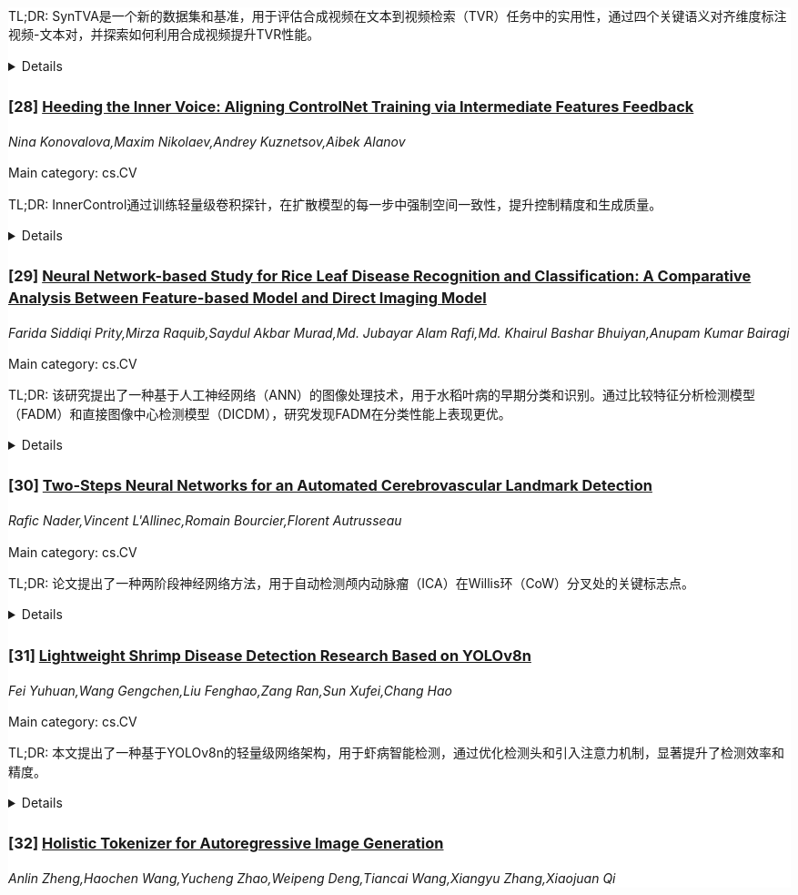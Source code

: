 TL;DR: SynTVA是一个新的数据集和基准，用于评估合成视频在文本到视频检索（TVR）任务中的实用性，通过四个关键语义对齐维度标注视频-文本对，并探索如何利用合成视频提升TVR性能。


<details><summary>Details</summary></details>


### [28] [Heeding the Inner Voice: Aligning ControlNet Training via Intermediate Features Feedback](https://arxiv.org/abs/2507.02321)
*Nina Konovalova,Maxim Nikolaev,Andrey Kuznetsov,Aibek Alanov*

Main category: cs.CV

TL;DR: InnerControl通过训练轻量级卷积探针，在扩散模型的每一步中强制空间一致性，提升控制精度和生成质量。


<details><summary>Details</summary></details>


### [29] [Neural Network-based Study for Rice Leaf Disease Recognition and Classification: A Comparative Analysis Between Feature-based Model and Direct Imaging Model](https://arxiv.org/abs/2507.02322)
*Farida Siddiqi Prity,Mirza Raquib,Saydul Akbar Murad,Md. Jubayar Alam Rafi,Md. Khairul Bashar Bhuiyan,Anupam Kumar Bairagi*

Main category: cs.CV

TL;DR: 该研究提出了一种基于人工神经网络（ANN）的图像处理技术，用于水稻叶病的早期分类和识别。通过比较特征分析检测模型（FADM）和直接图像中心检测模型（DICDM），研究发现FADM在分类性能上表现更优。


<details><summary>Details</summary></details>


### [30] [Two-Steps Neural Networks for an Automated Cerebrovascular Landmark Detection](https://arxiv.org/abs/2507.02349)
*Rafic Nader,Vincent L'Allinec,Romain Bourcier,Florent Autrusseau*

Main category: cs.CV

TL;DR: 论文提出了一种两阶段神经网络方法，用于自动检测颅内动脉瘤（ICA）在Willis环（CoW）分叉处的关键标志点。


<details><summary>Details</summary></details>


### [31] [Lightweight Shrimp Disease Detection Research Based on YOLOv8n](https://arxiv.org/abs/2507.02354)
*Fei Yuhuan,Wang Gengchen,Liu Fenghao,Zang Ran,Sun Xufei,Chang Hao*

Main category: cs.CV

TL;DR: 本文提出了一种基于YOLOv8n的轻量级网络架构，用于虾病智能检测，通过优化检测头和引入注意力机制，显著提升了检测效率和精度。


<details><summary>Details</summary></details>


### [32] [Holistic Tokenizer for Autoregressive Image Generation](https://arxiv.org/abs/2507.02358)
*Anlin Zheng,Haochen Wang,Yucheng Zhao,Weipeng Deng,Tiancai Wang,Xiangyu Zhang,Xiaojuan Qi*
